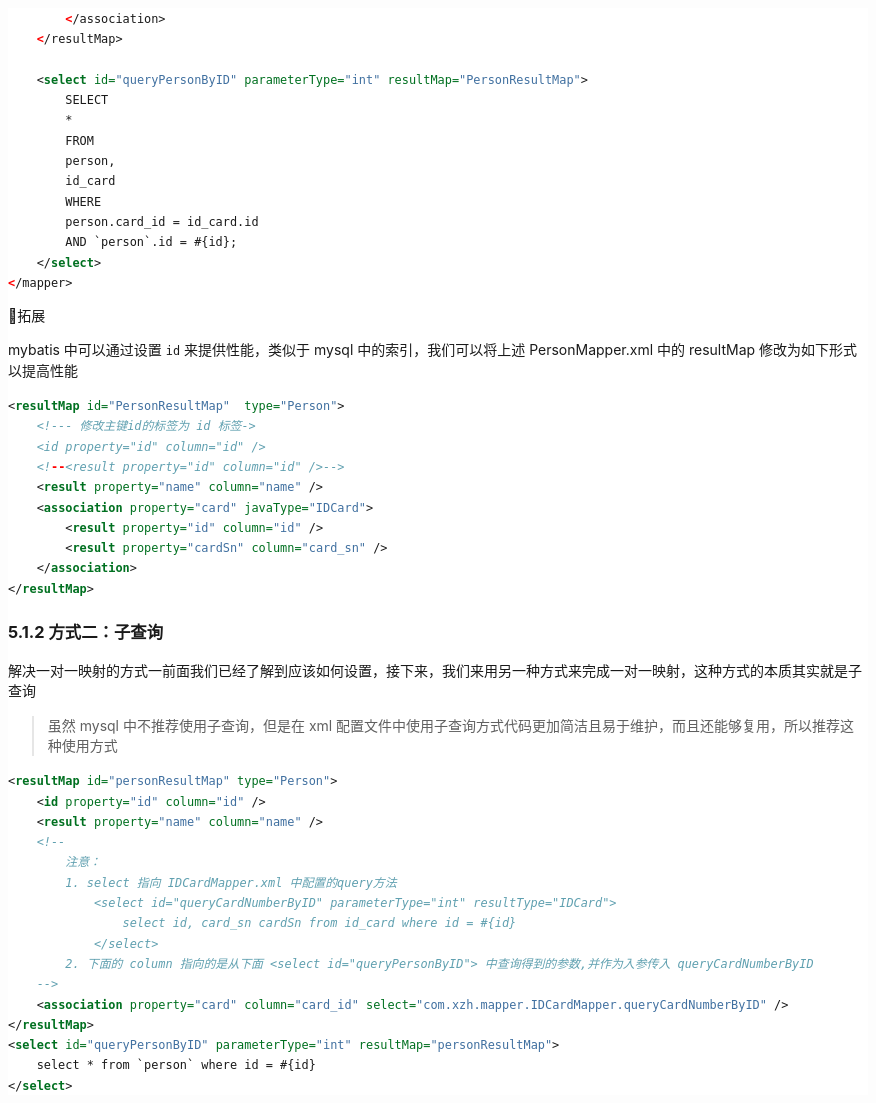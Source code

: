 ```xml
        </association>
    </resultMap>

    <select id="queryPersonByID" parameterType="int" resultMap="PersonResultMap">
        SELECT
        *
        FROM
        person,
        id_card
        WHERE
        person.card_id = id_card.id
        AND `person`.id = #{id};
    </select>
</mapper>
```

:herb:拓展

mybatis 中可以通过设置 `id` 来提供性能，类似于 mysql 中的索引，我们可以将上述 PersonMapper.xml 中的 resultMap 修改为如下形式以提高性能

```xml
<resultMap id="PersonResultMap"  type="Person">
    <!--- 修改主键id的标签为 id 标签->
    <id property="id" column="id" />
    <!--<result property="id" column="id" />-->
    <result property="name" column="name" />
    <association property="card" javaType="IDCard">
        <result property="id" column="id" />
        <result property="cardSn" column="card_sn" />
    </association>
</resultMap>
```



### 5.1.2 方式二：子查询

解决一对一映射的方式一前面我们已经了解到应该如何设置，接下来，我们来用另一种方式来完成一对一映射，这种方式的本质其实就是子查询

> 虽然 mysql 中不推荐使用子查询，但是在 xml 配置文件中使用子查询方式代码更加简洁且易于维护，而且还能够复用，所以推荐这种使用方式

```xml
<resultMap id="personResultMap" type="Person">
    <id property="id" column="id" />
    <result property="name" column="name" />
    <!--
        注意：
        1. select 指向 IDCardMapper.xml 中配置的query方法
            <select id="queryCardNumberByID" parameterType="int" resultType="IDCard">
                select id, card_sn cardSn from id_card where id = #{id}
            </select>
        2. 下面的 column 指向的是从下面 <select id="queryPersonByID"> 中查询得到的参数,并作为入参传入 queryCardNumberByID
    -->
    <association property="card" column="card_id" select="com.xzh.mapper.IDCardMapper.queryCardNumberByID" />
</resultMap>
<select id="queryPersonByID" parameterType="int" resultMap="personResultMap">
    select * from `person` where id = #{id}
</select>
```
